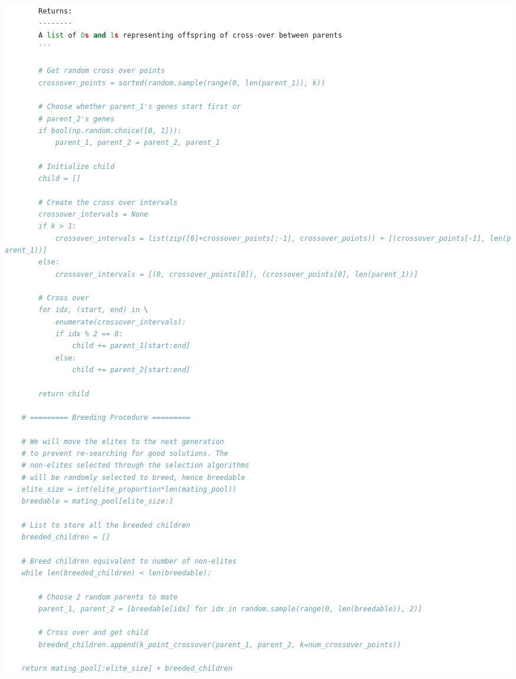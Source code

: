 ```python
        Returns:
        --------
        A list of 0s and 1s representing offspring of cross-over between parents
        '''
        
        # Get random cross over points
        crossover_points = sorted(random.sample(range(0, len(parent_1)), k))
        
        # Choose whether parent_1's genes start first or
        # parent_2's genes
        if bool(np.random.choice([0, 1])):
            parent_1, parent_2 = parent_2, parent_1
          
        # Initialize child
        child = []
        
        # Create the cross over intervals
        crossover_intervals = None
        if k > 1:
            crossover_intervals = list(zip([0]+crossover_points[:-1], crossover_points)) + [(crossover_points[-1], len(parent_1))]
        else:
            crossover_intervals = [(0, crossover_points[0]), (crossover_points[0], len(parent_1))]
        
        # Cross over
        for idx, (start, end) in \
            enumerate(crossover_intervals):
            if idx % 2 == 0:
                child += parent_1[start:end]
            else:
                child += parent_2[start:end]
                
        return child
    
    # ========= Breeding Procedure =========
    
    # We will move the elites to the next generation
    # to prevent re-searching for good solutions. The
    # non-elites selected through the selection algorithms
    # will be randomly selected to breed, hence breedable
    elite_size = int(elite_proportion*len(mating_pool))
    breedable = mating_pool[elite_size:]
    
    # List to store all the breeded children
    breeded_children = []
    
    # Breed children equivalent to number of non-elites
    while len(breeded_children) < len(breedable):
        
        # Choose 2 random parents to mate
        parent_1, parent_2 = [breedable[idx] for idx in random.sample(range(0, len(breedable)), 2)]
        
        # Cross over and get child
        breeded_children.append(k_point_crossover(parent_1, parent_2, k=num_crossover_points))
        
    return mating_pool[:elite_size] + breeded_children

```
</div>
